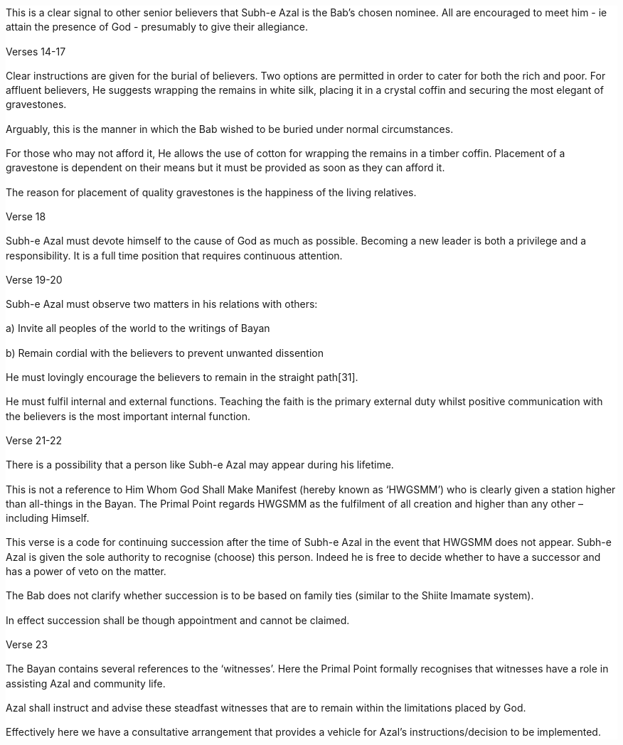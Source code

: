 This is a clear signal to other senior believers that Subh-e Azal is the Bab’s chosen nominee. All are encouraged to meet him - ie attain the presence of God - presumably to give their allegiance.

Verses 14-17

Clear instructions are given for the burial of believers. Two options are permitted in order to cater for both the rich and poor. For affluent believers, He suggests wrapping the remains in white silk, placing it in a crystal coffin and securing the most elegant of gravestones.

Arguably, this is the manner in which the Bab wished to be buried under normal circumstances.

For those who may not afford it, He allows the use of cotton for wrapping the remains in a timber coffin. Placement of a gravestone is dependent on their means but it must be provided as soon as they can afford it.

The reason for placement of quality gravestones is the happiness of the living relatives.

Verse 18

Subh-e Azal must devote himself to the cause of God as much as possible. Becoming a new leader is both a privilege and a responsibility. It is a full time position that requires continuous attention.

Verse 19-20

Subh-e Azal must observe two matters in his relations with others:

a) Invite all peoples of the world to the writings of Bayan

b) Remain cordial with the believers to prevent unwanted dissention

He must lovingly encourage the believers to remain in the straight path\[31\].

He must fulfil internal and external functions.  Teaching the faith is the primary external duty whilst positive communication with the believers is the most important internal function.

Verse 21-22

There is a possibility that a person like Subh-e Azal may appear during his lifetime.

This is not a reference to Him Whom God Shall Make Manifest (hereby known as ‘HWGSMM’) who is clearly given a station higher than all-things in the Bayan. The Primal Point regards HWGSMM as the fulfilment of all creation and higher than any other – including Himself.

This verse is a code for continuing succession after the time of Subh-e Azal in the event that HWGSMM does not appear. Subh-e Azal is given the sole authority to recognise (choose) this person. Indeed he is free to decide whether to have a successor and has a power of veto on the matter.

The Bab does not clarify whether succession is to be based on family ties (similar to the Shiite Imamate system).

In effect succession shall be though appointment and cannot be claimed.

Verse 23

The Bayan contains several references to the ‘witnesses’. Here the Primal Point formally recognises that witnesses have a role in assisting Azal and community life.

Azal shall instruct and advise these steadfast witnesses that are to remain within the limitations placed by God.

Effectively here we have a consultative arrangement that provides a vehicle for Azal’s instructions/decision to be implemented.
